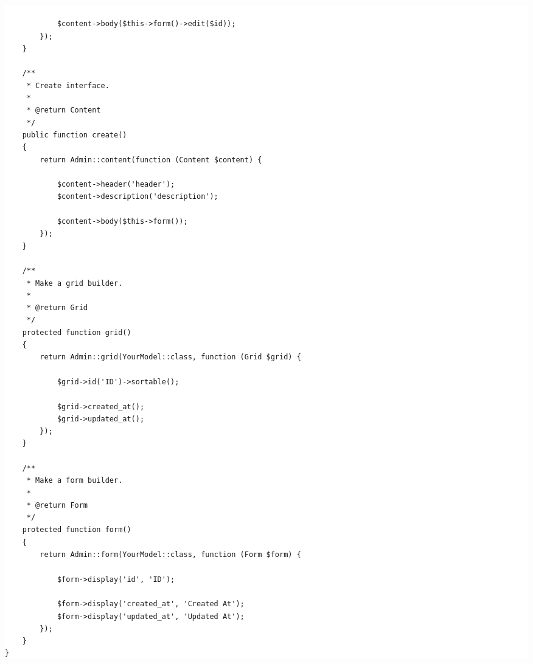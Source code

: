 ```

            $content->body($this->form()->edit($id));
        });
    }

    /**
     * Create interface.
     *
     * @return Content
     */
    public function create()
    {
        return Admin::content(function (Content $content) {

            $content->header('header');
            $content->description('description');

            $content->body($this->form());
        });
    }

    /**
     * Make a grid builder.
     *
     * @return Grid
     */
    protected function grid()
    {
        return Admin::grid(YourModel::class, function (Grid $grid) {

            $grid->id('ID')->sortable();

            $grid->created_at();
            $grid->updated_at();
        });
    }

    /**
     * Make a form builder.
     *
     * @return Form
     */
    protected function form()
    {
        return Admin::form(YourModel::class, function (Form $form) {

            $form->display('id', 'ID');

            $form->display('created_at', 'Created At');
            $form->display('updated_at', 'Updated At');
        });
    }
}
```
